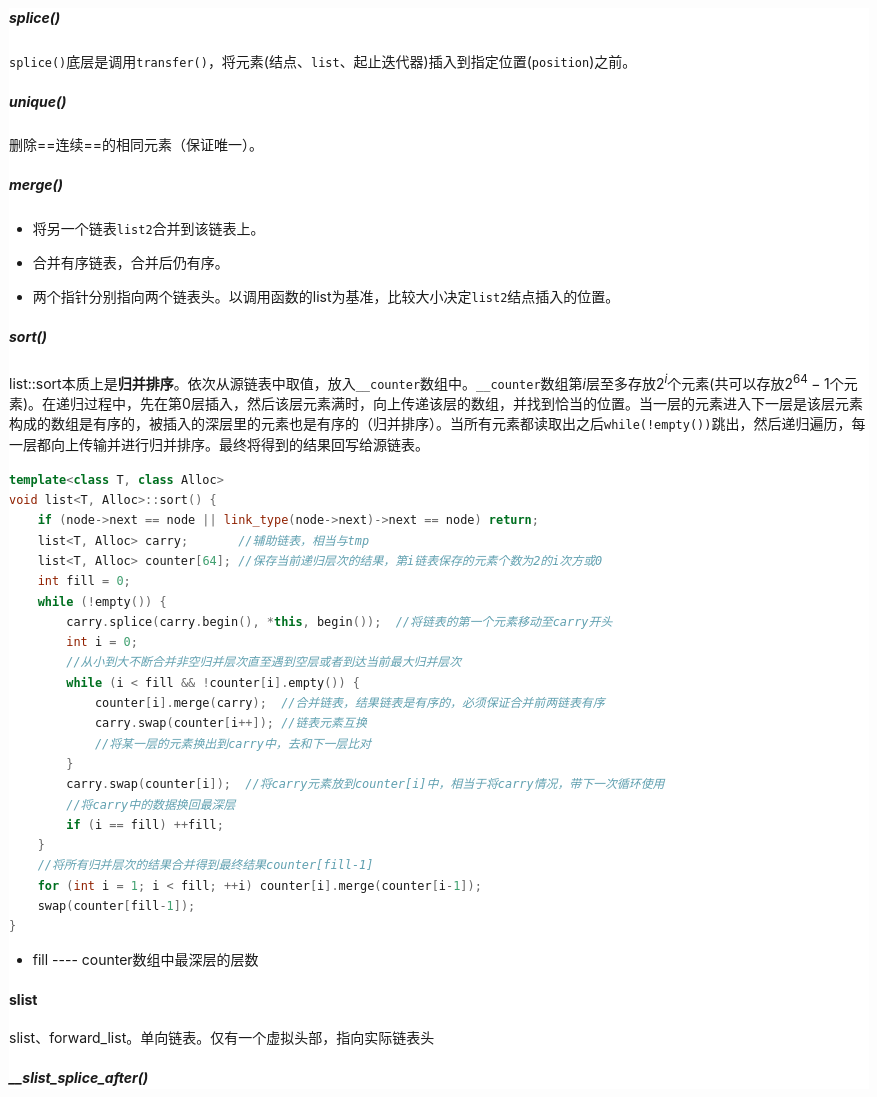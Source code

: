 ##### splice()

`splice()`底层是调用`transfer()`，将元素(结点、`list`、起止迭代器)插入到指定位置(`position`)之前。

##### unique()

删除==连续==的相同元素（保证唯一）。

##### merge()

- 将另一个链表`list2`合并到该链表上。
- 合并有序链表，合并后仍有序。

- 两个指针分别指向两个链表头。以调用函数的list为基准，比较大小决定`list2`结点插入的位置。



##### sort()

list::sort本质上是**归并排序**。依次从源链表中取值，放入`__counter`数组中。`__counter`数组第$i$层至多存放$2^i$个元素(共可以存放$2^{64}-1$个元素)。在递归过程中，先在第0层插入，然后该层元素满时，向上传递该层的数组，并找到恰当的位置。当一层的元素进入下一层是该层元素构成的数组是有序的，被插入的深层里的元素也是有序的（归并排序）。当所有元素都读取出之后`while(!empty())`跳出，然后递归遍历，每一层都向上传输并进行归并排序。最终将得到的结果回写给源链表。

```c++
template<class T, class Alloc>
void list<T, Alloc>::sort() {
    if (node->next == node || link_type(node->next)->next == node) return;
    list<T, Alloc> carry;       //辅助链表，相当与tmp
    list<T, Alloc> counter[64]; //保存当前递归层次的结果，第i链表保存的元素个数为2的i次方或0
    int fill = 0;
    while (!empty()) {
        carry.splice(carry.begin(), *this, begin());  //将链表的第一个元素移动至carry开头
        int i = 0;
        //从小到大不断合并非空归并层次直至遇到空层或者到达当前最大归并层次
        while (i < fill && !counter[i].empty()) {
            counter[i].merge(carry);  //合并链表，结果链表是有序的，必须保证合并前两链表有序
            carry.swap(counter[i++]); //链表元素互换
            //将某一层的元素换出到carry中，去和下一层比对
        }
        carry.swap(counter[i]);  //将carry元素放到counter[i]中，相当于将carry情况，带下一次循环使用
        //将carry中的数据换回最深层
        if (i == fill) ++fill;
    }
    //将所有归并层次的结果合并得到最终结果counter[fill-1]
    for (int i = 1; i < fill; ++i) counter[i].merge(counter[i-1]);
    swap(counter[fill-1]);
}
```

-  fill ---- counter数组中最深层的层数

#### slist

slist、forward_list。单向链表。仅有一个虚拟头部，指向实际链表头

##### __slist_splice_after()
